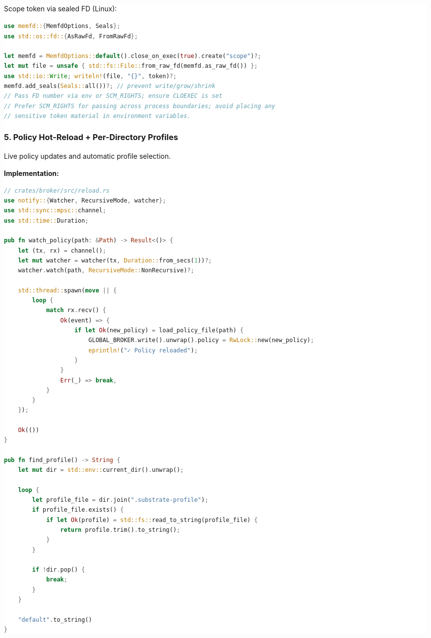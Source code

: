 Scope token via sealed FD (Linux):
```rust
use memfd::{MemfdOptions, Seals};
use std::os::fd::{AsRawFd, FromRawFd};

let memfd = MemfdOptions::default().close_on_exec(true).create("scope")?;
let mut file = unsafe { std::fs::File::from_raw_fd(memfd.as_raw_fd()) };
use std::io::Write; writeln!(file, "{}", token)?;
memfd.add_seals(Seals::all())?; // prevent write/grow/shrink
// Pass FD number via env or SCM_RIGHTS; ensure CLOEXEC is set
// Prefer SCM_RIGHTS for passing across process boundaries; avoid placing any
// sensitive token material in environment variables.
```

### 5. Policy Hot-Reload + Per-Directory Profiles

Live policy updates and automatic profile selection.

**Implementation:**
```rust
// crates/broker/src/reload.rs
use notify::{Watcher, RecursiveMode, watcher};
use std::sync::mpsc::channel;
use std::time::Duration;

pub fn watch_policy(path: &Path) -> Result<()> {
    let (tx, rx) = channel();
    let mut watcher = watcher(tx, Duration::from_secs(1))?;
    watcher.watch(path, RecursiveMode::NonRecursive)?;
    
    std::thread::spawn(move || {
        loop {
            match rx.recv() {
                Ok(event) => {
                    if let Ok(new_policy) = load_policy_file(path) {
                        GLOBAL_BROKER.write().unwrap().policy = RwLock::new(new_policy);
                        eprintln!("✓ Policy reloaded");
                    }
                }
                Err(_) => break,
            }
        }
    });
    
    Ok(())
}

pub fn find_profile() -> String {
    let mut dir = std::env::current_dir().unwrap();
    
    loop {
        let profile_file = dir.join(".substrate-profile");
        if profile_file.exists() {
            if let Ok(profile) = std::fs::read_to_string(profile_file) {
                return profile.trim().to_string();
            }
        }
        
        if !dir.pop() {
            break;
        }
    }
    
    "default".to_string()
}
```